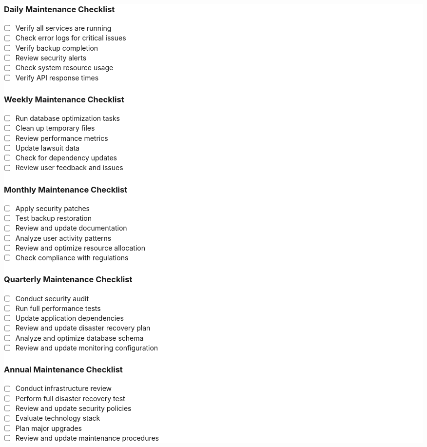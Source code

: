 ### Daily Maintenance Checklist

- [ ] Verify all services are running
- [ ] Check error logs for critical issues
- [ ] Verify backup completion
- [ ] Review security alerts
- [ ] Check system resource usage
- [ ] Verify API response times

### Weekly Maintenance Checklist

- [ ] Run database optimization tasks
- [ ] Clean up temporary files
- [ ] Review performance metrics
- [ ] Update lawsuit data
- [ ] Check for dependency updates
- [ ] Review user feedback and issues

### Monthly Maintenance Checklist

- [ ] Apply security patches
- [ ] Test backup restoration
- [ ] Review and update documentation
- [ ] Analyze user activity patterns
- [ ] Review and optimize resource allocation
- [ ] Check compliance with regulations

### Quarterly Maintenance Checklist

- [ ] Conduct security audit
- [ ] Run full performance tests
- [ ] Update application dependencies
- [ ] Review and update disaster recovery plan
- [ ] Analyze and optimize database schema
- [ ] Review and update monitoring configuration

### Annual Maintenance Checklist

- [ ] Conduct infrastructure review
- [ ] Perform full disaster recovery test
- [ ] Review and update security policies
- [ ] Evaluate technology stack
- [ ] Plan major upgrades
- [ ] Review and update maintenance procedures
